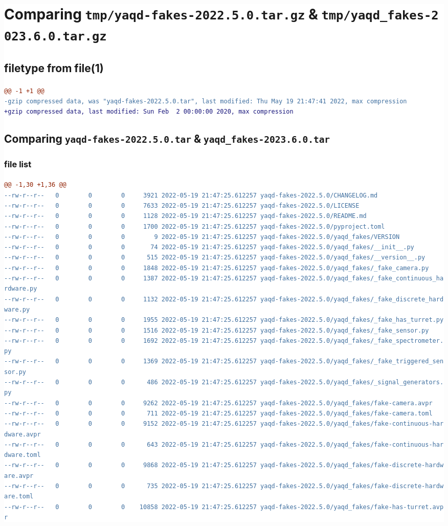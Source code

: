 # Comparing `tmp/yaqd-fakes-2022.5.0.tar.gz` & `tmp/yaqd_fakes-2023.6.0.tar.gz`

## filetype from file(1)

```diff
@@ -1 +1 @@
-gzip compressed data, was "yaqd-fakes-2022.5.0.tar", last modified: Thu May 19 21:47:41 2022, max compression
+gzip compressed data, last modified: Sun Feb  2 00:00:00 2020, max compression
```

## Comparing `yaqd-fakes-2022.5.0.tar` & `yaqd_fakes-2023.6.0.tar`

### file list

```diff
@@ -1,30 +1,36 @@
--rw-r--r--   0        0        0     3921 2022-05-19 21:47:25.612257 yaqd-fakes-2022.5.0/CHANGELOG.md
--rw-r--r--   0        0        0     7633 2022-05-19 21:47:25.612257 yaqd-fakes-2022.5.0/LICENSE
--rw-r--r--   0        0        0     1128 2022-05-19 21:47:25.612257 yaqd-fakes-2022.5.0/README.md
--rw-r--r--   0        0        0     1700 2022-05-19 21:47:25.612257 yaqd-fakes-2022.5.0/pyproject.toml
--rw-r--r--   0        0        0        9 2022-05-19 21:47:25.612257 yaqd-fakes-2022.5.0/yaqd_fakes/VERSION
--rw-r--r--   0        0        0       74 2022-05-19 21:47:25.612257 yaqd-fakes-2022.5.0/yaqd_fakes/__init__.py
--rw-r--r--   0        0        0      515 2022-05-19 21:47:25.612257 yaqd-fakes-2022.5.0/yaqd_fakes/__version__.py
--rw-r--r--   0        0        0     1848 2022-05-19 21:47:25.612257 yaqd-fakes-2022.5.0/yaqd_fakes/_fake_camera.py
--rw-r--r--   0        0        0     1387 2022-05-19 21:47:25.612257 yaqd-fakes-2022.5.0/yaqd_fakes/_fake_continuous_hardware.py
--rw-r--r--   0        0        0     1132 2022-05-19 21:47:25.612257 yaqd-fakes-2022.5.0/yaqd_fakes/_fake_discrete_hardware.py
--rw-r--r--   0        0        0     1955 2022-05-19 21:47:25.612257 yaqd-fakes-2022.5.0/yaqd_fakes/_fake_has_turret.py
--rw-r--r--   0        0        0     1516 2022-05-19 21:47:25.612257 yaqd-fakes-2022.5.0/yaqd_fakes/_fake_sensor.py
--rw-r--r--   0        0        0     1692 2022-05-19 21:47:25.612257 yaqd-fakes-2022.5.0/yaqd_fakes/_fake_spectrometer.py
--rw-r--r--   0        0        0     1369 2022-05-19 21:47:25.612257 yaqd-fakes-2022.5.0/yaqd_fakes/_fake_triggered_sensor.py
--rw-r--r--   0        0        0      486 2022-05-19 21:47:25.612257 yaqd-fakes-2022.5.0/yaqd_fakes/_signal_generators.py
--rw-r--r--   0        0        0     9262 2022-05-19 21:47:25.612257 yaqd-fakes-2022.5.0/yaqd_fakes/fake-camera.avpr
--rw-r--r--   0        0        0      711 2022-05-19 21:47:25.612257 yaqd-fakes-2022.5.0/yaqd_fakes/fake-camera.toml
--rw-r--r--   0        0        0     9152 2022-05-19 21:47:25.612257 yaqd-fakes-2022.5.0/yaqd_fakes/fake-continuous-hardware.avpr
--rw-r--r--   0        0        0      643 2022-05-19 21:47:25.612257 yaqd-fakes-2022.5.0/yaqd_fakes/fake-continuous-hardware.toml
--rw-r--r--   0        0        0     9868 2022-05-19 21:47:25.612257 yaqd-fakes-2022.5.0/yaqd_fakes/fake-discrete-hardware.avpr
--rw-r--r--   0        0        0      735 2022-05-19 21:47:25.612257 yaqd-fakes-2022.5.0/yaqd_fakes/fake-discrete-hardware.toml
--rw-r--r--   0        0        0    10858 2022-05-19 21:47:25.612257 yaqd-fakes-2022.5.0/yaqd_fakes/fake-has-turret.avpr
```